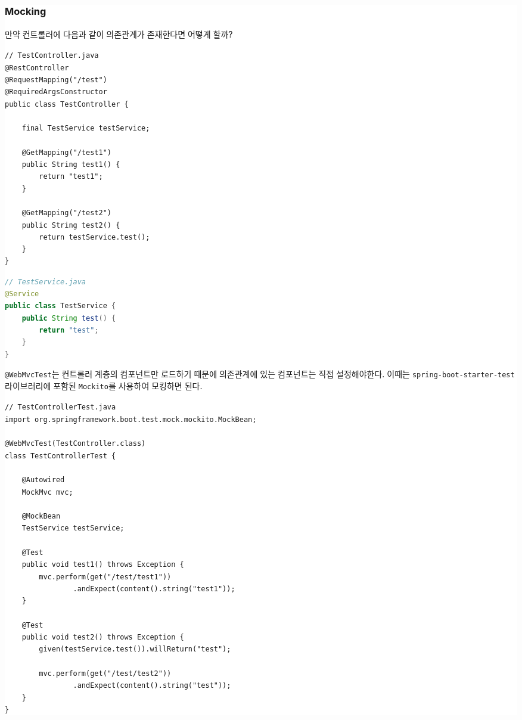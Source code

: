 ### Mocking
만약 컨트롤러에 다음과 같이 의존관계가 존재한다면 어떻게 할까?
``` java{7,16}
// TestController.java
@RestController
@RequestMapping("/test")
@RequiredArgsConstructor
public class TestController {

    final TestService testService;

    @GetMapping("/test1")
    public String test1() {
        return "test1";
    }

    @GetMapping("/test2")
    public String test2() {
        return testService.test();
    }
}
```

``` java
// TestService.java
@Service
public class TestService {
    public String test() {
        return "test";
    }
}
```
`@WebMvcTest`는 컨트롤러 계층의 컴포넌트만 로드하기 때문에 의존관계에 있는 컴포넌트는 직접 설정해야한다. 이때는 `spring-boot-starter-test`라이브러리에 포함된 `Mockito`를 사용하여 모킹하면 된다.
``` java{10,11,21}
// TestControllerTest.java
import org.springframework.boot.test.mock.mockito.MockBean;

@WebMvcTest(TestController.class)
class TestControllerTest {

    @Autowired
    MockMvc mvc;

    @MockBean
    TestService testService;

    @Test
    public void test1() throws Exception {
        mvc.perform(get("/test/test1"))
                .andExpect(content().string("test1"));
    }

    @Test
    public void test2() throws Exception {
        given(testService.test()).willReturn("test");

        mvc.perform(get("/test/test2"))
                .andExpect(content().string("test"));
    }
}
```
